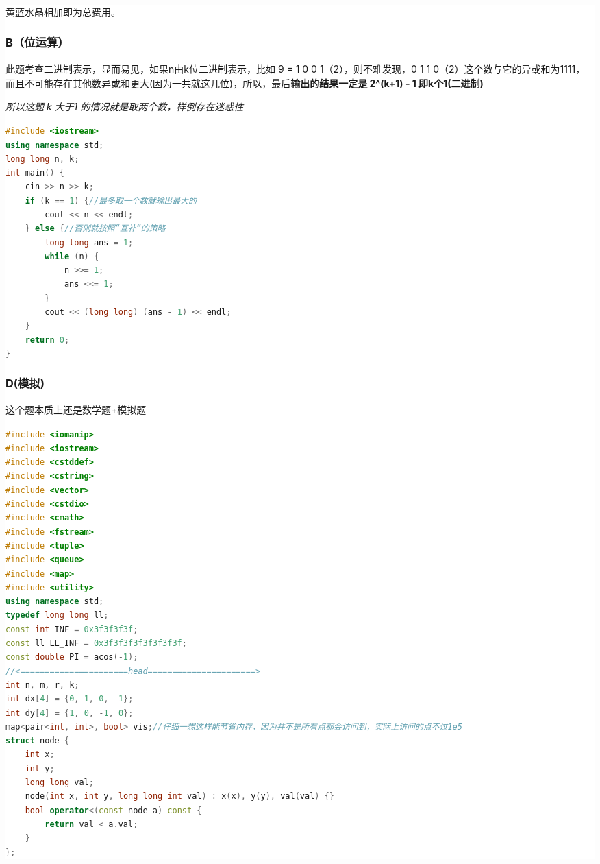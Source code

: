 黄蓝水晶相加即为总费用。

### B（位运算）

此题考查二进制表示，显而易见，如果n由k位二进制表示，比如 9 = 1 0 0 1（2），则不难发现，0 1 1 0（2）这个数与它的异或和为1111，而且不可能存在其他数异或和更大(因为一共就这几位)，所以，最后**输出的结果一定是 2^(k+1) - 1  即k个1(二进制)**

*所以这题 k 大于1 的情况就是取两个数，样例存在迷惑性*

```c++
#include <iostream>
using namespace std;
long long n, k;
int main() {
    cin >> n >> k;
    if (k == 1) {//最多取一个数就输出最大的
        cout << n << endl;
    } else {//否则就按照“互补”的策略
        long long ans = 1;
        while (n) {
            n >>= 1;
            ans <<= 1;
        }
        cout << (long long) (ans - 1) << endl;
    }
    return 0;
}
```



### D(模拟)

这个题本质上还是数学题+模拟题

```c++
#include <iomanip>
#include <iostream>
#include <cstddef>
#include <cstring>
#include <vector>
#include <cstdio>
#include <cmath>
#include <fstream>
#include <tuple>
#include <queue>
#include <map>
#include <utility>
using namespace std;
typedef long long ll;
const int INF = 0x3f3f3f3f;
const ll LL_INF = 0x3f3f3f3f3f3f3f3f;
const double PI = acos(-1);
//<======================head======================>
int n, m, r, k;
int dx[4] = {0, 1, 0, -1};
int dy[4] = {1, 0, -1, 0};
map<pair<int, int>, bool> vis;//仔细一想这样能节省内存，因为并不是所有点都会访问到，实际上访问的点不过1e5
struct node {
    int x;
    int y;
    long long val;
    node(int x, int y, long long int val) : x(x), y(y), val(val) {}
    bool operator<(const node a) const {
        return val < a.val;
    }
};
```